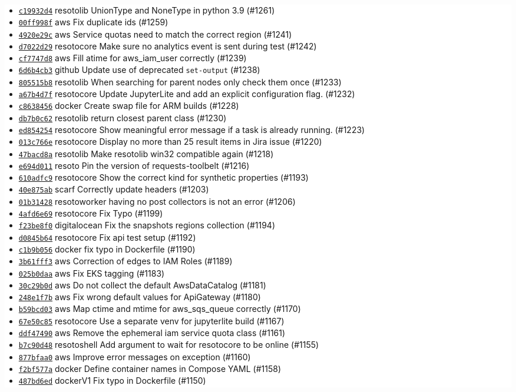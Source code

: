 - [`c19932d4`](https://github.com/someengineering/resoto/commit/c19932d4) <span class="badge badge--secondary">resotolib</span> UnionType and NoneType in python 3.9 (#1261)
- [`00ff998f`](https://github.com/someengineering/resoto/commit/00ff998f) <span class="badge badge--secondary">aws</span> Fix duplicate ids (#1259)
- [`4920e29c`](https://github.com/someengineering/resoto/commit/4920e29c) <span class="badge badge--secondary">aws</span> Service quotas need to match the correct region (#1241)
- [`d7022d29`](https://github.com/someengineering/resoto/commit/d7022d29) <span class="badge badge--secondary">resotocore</span> Make sure no analytics event is sent during test (#1242)
- [`cf7747d8`](https://github.com/someengineering/resoto/commit/cf7747d8) <span class="badge badge--secondary">aws</span> Fill atime for aws_iam_user correctly (#1239)
- [`6d6b4cb3`](https://github.com/someengineering/resoto/commit/6d6b4cb3) <span class="badge badge--secondary">github</span> Update use of deprecated `set-output` (#1238)
- [`805515b8`](https://github.com/someengineering/resoto/commit/805515b8) <span class="badge badge--secondary">resotolib</span> When searching for parent nodes only check them once (#1233)
- [`a67b4d7f`](https://github.com/someengineering/resoto/commit/a67b4d7f) <span class="badge badge--secondary">resotocore</span> Update JupyterLite and add an explicit configuration flag. (#1232)
- [`c8638456`](https://github.com/someengineering/resoto/commit/c8638456) <span class="badge badge--secondary">docker</span> Create swap file for ARM builds (#1228)
- [`db7b0c62`](https://github.com/someengineering/resoto/commit/db7b0c62) <span class="badge badge--secondary">resotolib</span> return closest parent class (#1230)
- [`ed854254`](https://github.com/someengineering/resoto/commit/ed854254) <span class="badge badge--secondary">resotocore</span> Show meaningful error message if a task is already running. (#1223)
- [`013c766e`](https://github.com/someengineering/resoto/commit/013c766e) <span class="badge badge--secondary">resotocore</span> Display no more than 25 result items in Jira issue (#1220)
- [`47bacd8a`](https://github.com/someengineering/resoto/commit/47bacd8a) <span class="badge badge--secondary">resotolib</span> Make resotolib win32 compatible again (#1218)
- [`e694d011`](https://github.com/someengineering/resoto/commit/e694d011) <span class="badge badge--secondary">resoto</span> Pin the version of requests-toolbelt (#1216)
- [`610adfc9`](https://github.com/someengineering/resoto/commit/610adfc9) <span class="badge badge--secondary">resotocore</span> Show the correct kind for synthetic properties (#1193)
- [`40e875ab`](https://github.com/someengineering/resoto/commit/40e875ab) <span class="badge badge--secondary">scarf</span> Correctly update headers (#1203)
- [`01b31428`](https://github.com/someengineering/resoto/commit/01b31428) <span class="badge badge--secondary">resotoworker</span> having no post collectors is not an error (#1206)
- [`4afd6e69`](https://github.com/someengineering/resoto/commit/4afd6e69) <span class="badge badge--secondary">resotocore</span> Fix Typo (#1199)
- [`f23be8f0`](https://github.com/someengineering/resoto/commit/f23be8f0) <span class="badge badge--secondary">digitalocean</span> Fix the snapshots regions collection (#1194)
- [`d0845b64`](https://github.com/someengineering/resoto/commit/d0845b64) <span class="badge badge--secondary">resotocore</span> Fix api test setup (#1192)
- [`c1b9b056`](https://github.com/someengineering/resoto/commit/c1b9b056) <span class="badge badge--secondary">docker</span> fix typo in Dockerfile (#1190)
- [`3b61fff3`](https://github.com/someengineering/resoto/commit/3b61fff3) <span class="badge badge--secondary">aws</span> Correction of edges to IAM Roles (#1189)
- [`025b0daa`](https://github.com/someengineering/resoto/commit/025b0daa) <span class="badge badge--secondary">aws</span> Fix EKS tagging (#1183)
- [`30c29b0d`](https://github.com/someengineering/resoto/commit/30c29b0d) <span class="badge badge--secondary">aws</span> Do not collect the default AwsDataCatalog (#1181)
- [`248e1f7b`](https://github.com/someengineering/resoto/commit/248e1f7b) <span class="badge badge--secondary">aws</span> Fix wrong default values for ApiGateway (#1180)
- [`b59bcd03`](https://github.com/someengineering/resoto/commit/b59bcd03) <span class="badge badge--secondary">aws</span> Map ctime and mtime for aws_sqs_queue correctly (#1170)
- [`67e50c85`](https://github.com/someengineering/resoto/commit/67e50c85) <span class="badge badge--secondary">resotocore</span> Use a separate venv for jupyterlite build (#1167)
- [`ddf47490`](https://github.com/someengineering/resoto/commit/ddf47490) <span class="badge badge--secondary">aws</span> Remove the ephemeral iam service quota class (#1161)
- [`b7c90d48`](https://github.com/someengineering/resoto/commit/b7c90d48) <span class="badge badge--secondary">resotoshell</span> Add argument to wait for resotocore to be online (#1155)
- [`877bfaa0`](https://github.com/someengineering/resoto/commit/877bfaa0) <span class="badge badge--secondary">aws</span> Improve error messages on exception (#1160)
- [`f2bf577a`](https://github.com/someengineering/resoto/commit/f2bf577a) <span class="badge badge--secondary">docker</span> Define container names in Compose YAML (#1158)
- [`487bd6ed`](https://github.com/someengineering/resoto/commit/487bd6ed) <span class="badge badge--secondary">dockerV1</span> Fix typo in Dockerfile (#1150)